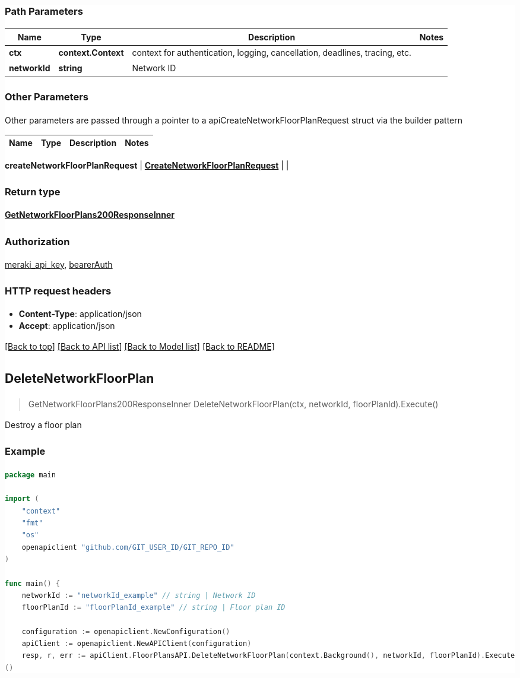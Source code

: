 ### Path Parameters


Name | Type | Description  | Notes
------------- | ------------- | ------------- | -------------
**ctx** | **context.Context** | context for authentication, logging, cancellation, deadlines, tracing, etc.
**networkId** | **string** | Network ID | 

### Other Parameters

Other parameters are passed through a pointer to a apiCreateNetworkFloorPlanRequest struct via the builder pattern


Name | Type | Description  | Notes
------------- | ------------- | ------------- | -------------

 **createNetworkFloorPlanRequest** | [**CreateNetworkFloorPlanRequest**](CreateNetworkFloorPlanRequest.md) |  | 

### Return type

[**GetNetworkFloorPlans200ResponseInner**](GetNetworkFloorPlans200ResponseInner.md)

### Authorization

[meraki_api_key](../README.md#meraki_api_key), [bearerAuth](../README.md#bearerAuth)

### HTTP request headers

- **Content-Type**: application/json
- **Accept**: application/json

[[Back to top]](#) [[Back to API list]](../README.md#documentation-for-api-endpoints)
[[Back to Model list]](../README.md#documentation-for-models)
[[Back to README]](../README.md)


## DeleteNetworkFloorPlan

> GetNetworkFloorPlans200ResponseInner DeleteNetworkFloorPlan(ctx, networkId, floorPlanId).Execute()

Destroy a floor plan



### Example

```go
package main

import (
	"context"
	"fmt"
	"os"
	openapiclient "github.com/GIT_USER_ID/GIT_REPO_ID"
)

func main() {
	networkId := "networkId_example" // string | Network ID
	floorPlanId := "floorPlanId_example" // string | Floor plan ID

	configuration := openapiclient.NewConfiguration()
	apiClient := openapiclient.NewAPIClient(configuration)
	resp, r, err := apiClient.FloorPlansAPI.DeleteNetworkFloorPlan(context.Background(), networkId, floorPlanId).Execute()
```